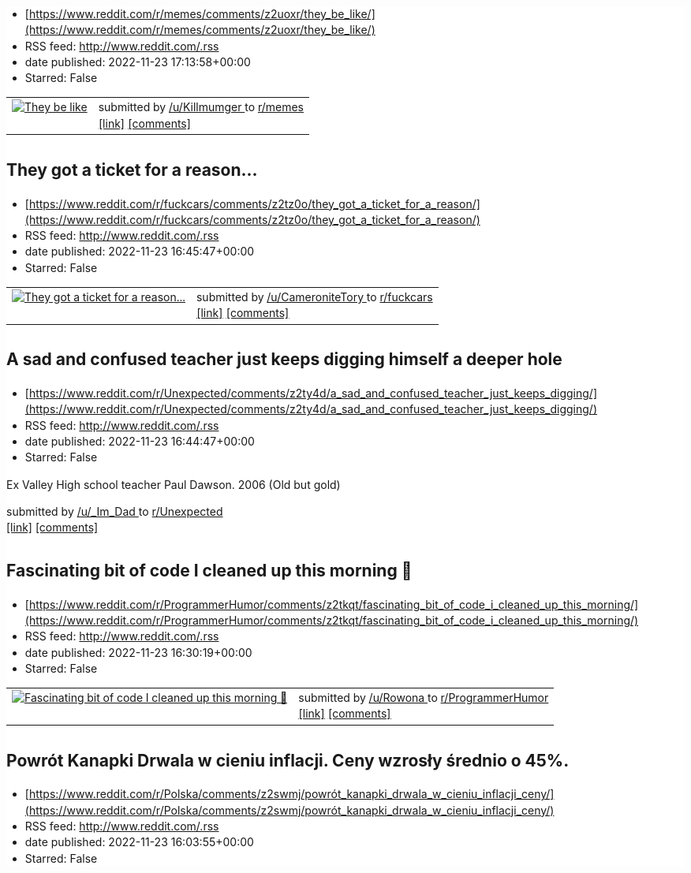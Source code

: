  - [https://www.reddit.com/r/memes/comments/z2uoxr/they_be_like/](https://www.reddit.com/r/memes/comments/z2uoxr/they_be_like/)
 - RSS feed: http://www.reddit.com/.rss
 - date published: 2022-11-23 17:13:58+00:00
 - Starred: False

<table> <tr><td> <a href="https://www.reddit.com/r/memes/comments/z2uoxr/they_be_like/"> <img alt="They be like" src="https://preview.redd.it/853z40vvyr1a1.jpg?width=640&amp;crop=smart&amp;auto=webp&amp;s=04441bd9ee56667d76369b78bef716fb101c9baa" title="They be like" /> </a> </td><td> &#32; submitted by &#32; <a href="https://www.reddit.com/user/Killmumger"> /u/Killmumger </a> &#32; to &#32; <a href="https://www.reddit.com/r/memes/"> r/memes </a> <br /> <span><a href="https://i.redd.it/853z40vvyr1a1.jpg">[link]</a></span> &#32; <span><a href="https://www.reddit.com/r/memes/comments/z2uoxr/they_be_like/">[comments]</a></span> </td></tr></table>

## They got a ticket for a reason...
 - [https://www.reddit.com/r/fuckcars/comments/z2tz0o/they_got_a_ticket_for_a_reason/](https://www.reddit.com/r/fuckcars/comments/z2tz0o/they_got_a_ticket_for_a_reason/)
 - RSS feed: http://www.reddit.com/.rss
 - date published: 2022-11-23 16:45:47+00:00
 - Starred: False

<table> <tr><td> <a href="https://www.reddit.com/r/fuckcars/comments/z2tz0o/they_got_a_ticket_for_a_reason/"> <img alt="They got a ticket for a reason..." src="https://preview.redd.it/kh6tuymutr1a1.jpg?width=640&amp;crop=smart&amp;auto=webp&amp;s=857e3ceec62531fcd9600ee6a465ea8bef67241f" title="They got a ticket for a reason..." /> </a> </td><td> &#32; submitted by &#32; <a href="https://www.reddit.com/user/CameroniteTory"> /u/CameroniteTory </a> &#32; to &#32; <a href="https://www.reddit.com/r/fuckcars/"> r/fuckcars </a> <br /> <span><a href="https://i.redd.it/kh6tuymutr1a1.jpg">[link]</a></span> &#32; <span><a href="https://www.reddit.com/r/fuckcars/comments/z2tz0o/they_got_a_ticket_for_a_reason/">[comments]</a></span> </td></tr></table>

## A sad and confused teacher just keeps digging himself a deeper hole
 - [https://www.reddit.com/r/Unexpected/comments/z2ty4d/a_sad_and_confused_teacher_just_keeps_digging/](https://www.reddit.com/r/Unexpected/comments/z2ty4d/a_sad_and_confused_teacher_just_keeps_digging/)
 - RSS feed: http://www.reddit.com/.rss
 - date published: 2022-11-23 16:44:47+00:00
 - Starred: False

<div class="md"><p>Ex Valley High school teacher Paul Dawson. 2006 (Old but gold)</p> </div> &#32; submitted by &#32; <a href="https://www.reddit.com/user/_Im_Dad"> /u/_Im_Dad </a> &#32; to &#32; <a href="https://www.reddit.com/r/Unexpected/"> r/Unexpected </a> <br /> <span><a href="https://v.redd.it/uk9vtnq4cq1a1">[link]</a></span> &#32; <span><a href="https://www.reddit.com/r/Unexpected/comments/z2ty4d/a_sad_and_confused_teacher_just_keeps_digging/">[comments]</a></span>

## Fascinating bit of code I cleaned up this morning 🤔
 - [https://www.reddit.com/r/ProgrammerHumor/comments/z2tkqt/fascinating_bit_of_code_i_cleaned_up_this_morning/](https://www.reddit.com/r/ProgrammerHumor/comments/z2tkqt/fascinating_bit_of_code_i_cleaned_up_this_morning/)
 - RSS feed: http://www.reddit.com/.rss
 - date published: 2022-11-23 16:30:19+00:00
 - Starred: False

<table> <tr><td> <a href="https://www.reddit.com/r/ProgrammerHumor/comments/z2tkqt/fascinating_bit_of_code_i_cleaned_up_this_morning/"> <img alt="Fascinating bit of code I cleaned up this morning 🤔" src="https://preview.redd.it/oluj4uy29q1a1.png?width=216&amp;crop=smart&amp;auto=webp&amp;s=913af96f666bcf381ffbdc30902ffa255a390bd2" title="Fascinating bit of code I cleaned up this morning 🤔" /> </a> </td><td> &#32; submitted by &#32; <a href="https://www.reddit.com/user/Rowona"> /u/Rowona </a> &#32; to &#32; <a href="https://www.reddit.com/r/ProgrammerHumor/"> r/ProgrammerHumor </a> <br /> <span><a href="https://i.redd.it/oluj4uy29q1a1.png">[link]</a></span> &#32; <span><a href="https://www.reddit.com/r/ProgrammerHumor/comments/z2tkqt/fascinating_bit_of_code_i_cleaned_up_this_morning/">[comments]</a></span> </td></tr></table>

## Powrót Kanapki Drwala w cieniu inflacji. Ceny wzrosły średnio o 45%.
 - [https://www.reddit.com/r/Polska/comments/z2swmj/powrót_kanapki_drwala_w_cieniu_inflacji_ceny/](https://www.reddit.com/r/Polska/comments/z2swmj/powrót_kanapki_drwala_w_cieniu_inflacji_ceny/)
 - RSS feed: http://www.reddit.com/.rss
 - date published: 2022-11-23 16:03:55+00:00
 - Starred: False
